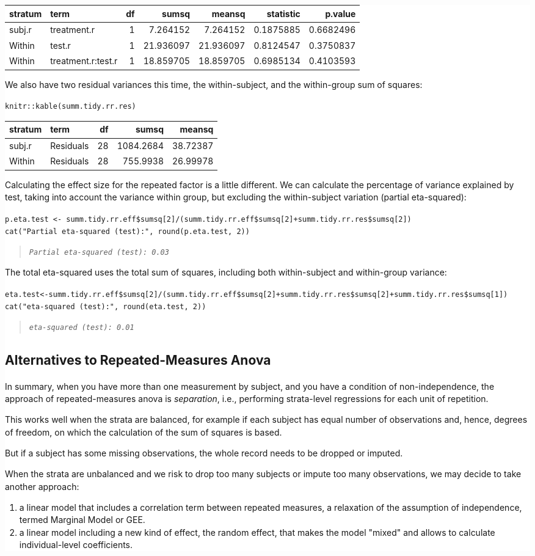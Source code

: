 | stratum | term               |  df |     sumsq |    meansq | statistic |   p.value |
|:--------|:-------------------|----:|----------:|----------:|----------:|----------:|
| subj.r  | treatment.r        |   1 |  7.264152 |  7.264152 | 0.1875885 | 0.6682496 |
| Within  | test.r             |   1 | 21.936097 | 21.936097 | 0.8124547 | 0.3750837 |
| Within  | treatment.r:test.r |   1 | 18.859705 | 18.859705 | 0.6985134 | 0.4103593 |

We also have two residual variances this time, the within-subject, and the within-group sum of squares:

```{r}
knitr::kable(summ.tidy.rr.res)
```

| stratum | term      |  df |     sumsq |   meansq |
|:--------|:----------|----:|----------:|---------:|
| subj.r  | Residuals |  28 | 1084.2684 | 38.72387 |
| Within  | Residuals |  28 |  755.9938 | 26.99978 |

Calculating the effect size for the repeated factor is a little different. We can calculate the percentage of variance explained by test, taking into account the variance within group, but excluding the within-subject variation (partial eta-squared):

```{r}
p.eta.test <- summ.tidy.rr.eff$sumsq[2]/(summ.tidy.rr.eff$sumsq[2]+summ.tidy.rr.res$sumsq[2])
cat("Partial eta-squared (test):", round(p.eta.test, 2))
```

> *`Partial eta-squared (test): 0.03`*

The total eta-squared uses the total sum of squares, including both within-subject and within-group variance:

```{r}
eta.test<-summ.tidy.rr.eff$sumsq[2]/(summ.tidy.rr.eff$sumsq[2]+summ.tidy.rr.res$sumsq[2]+summ.tidy.rr.res$sumsq[1])
cat("eta-squared (test):", round(eta.test, 2))
```

> *`eta-squared (test): 0.01`*

## Alternatives to Repeated-Measures Anova

In summary, when you have more than one measurement by subject, and you have a condition of non-independence, the approach of repeated-measures anova is *separation*, i.e., performing strata-level regressions for each unit of repetition.

This works well when the strata are balanced, for example if each subject has equal number of observations and, hence, degrees of freedom, on which the calculation of the sum of squares is based.

But if a subject has some missing observations, the whole record needs to be dropped or imputed.

When the strata are unbalanced and we risk to drop too many subjects or impute too many observations, we may decide to take another approach:

1.  a linear model that includes a correlation term between repeated measures, a relaxation of the assumption of independence, termed Marginal Model or GEE.
2.  a linear model including a new kind of effect, the random effect, that makes the model "mixed" and allows to calculate individual-level coefficients.
